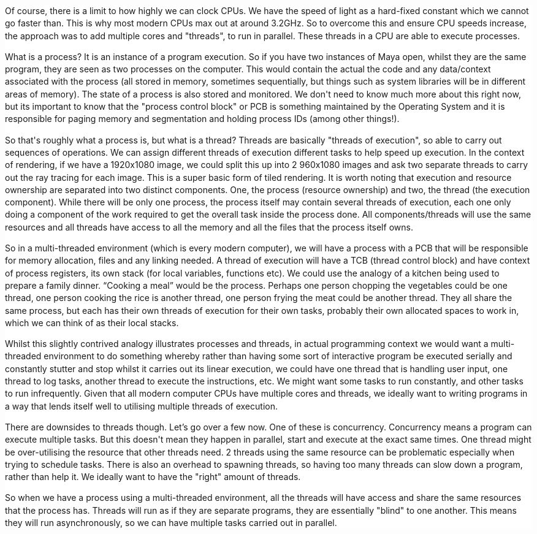 Of course, there is a limit to how highly we can clock CPUs. We have the speed of light as a hard-fixed constant which we cannot go faster than. This is why most modern CPUs max out at around 3.2GHz. So to overcome this and ensure CPU speeds increase, the approach was to add multiple cores and "threads", to run in parallel. These threads in a CPU are able to execute processes.

What is a process? It is an instance of a program execution. So if you have two instances of Maya open, whilst they are the same program, they are seen as two processes on the computer. This would contain the actual the code and any data/context associated with the process (all stored in memory, sometimes sequentially, but things such as system libraries will be in different areas of memory). The state of a process is also stored and monitored. We don't need to know much more about this right now, but its important to know that the "process control block" or PCB is something maintained by the Operating System and it is responsible for paging memory and segmentation and holding process IDs (among other things!).

So that's roughly what a process is, but what is a thread? Threads are basically "threads of execution", so able to carry out sequences of operations. We can assign different threads of execution different tasks to help speed up execution. In the context of rendering, if we have a 1920x1080 image, we could split this up into 2 960x1080 images and ask two separate threads to carry out the ray tracing for each image. This is a super basic form of tiled rendering. It is worth noting that execution and resource ownership are separated into two distinct components. One, the process (resource ownership) and two, the thread (the execution component). While there will be only one process, the process itself may contain several threads of execution, each one only doing a component of the work required to get the overall task inside the process done. All components/threads will use the same resources and all threads have access to all the memory and all the files that the process itself owns.

So in a multi-threaded environment (which is every modern computer), we will have a process with a PCB that will be responsible for memory allocation, files and any linking needed. A thread of execution will have a TCB (thread control block) and have context of process registers, its own stack (for local variables, functions etc). We could use the analogy of a kitchen being used to prepare a family dinner. “Cooking a meal” would be the process. Perhaps one person chopping the vegetables could be one thread, one person cooking the rice is another thread, one person frying the meat could be another thread. They all share the same process, but each has their own threads of execution for their own tasks, probably their own allocated spaces to work in, which we can think of as their local stacks.

Whilst this slightly contrived analogy illustrates processes and threads, in actual programming context we would want a multi-threaded environment to do something whereby rather than having some sort of interactive program be executed serially and constantly stutter and stop whilst it carries out its linear execution, we could have one thread that is handling user input, one thread to log tasks, another thread to execute the instructions, etc. We might want some tasks to run constantly, and other tasks to run infrequently. Given that all modern computer CPUs have multiple cores and threads, we ideally want to writing programs in a way that lends itself well to utilising multiple threads of execution.

There are downsides to threads though. Let’s go over a few now. One of these is concurrency. Concurrency means a program can execute multiple tasks. But this doesn't mean they happen in parallel, start and execute at the exact same times. One thread might be over-utilising the resource that other threads need. 2 threads using the same resource can be problematic especially when trying to schedule tasks. There is also an overhead to spawning threads, so having too many threads can slow down a program, rather than help it. We ideally want to have the "right" amount of threads.

So when we have a process using a multi-threaded environment, all the threads will have access and share the same resources that the process has. Threads will run as if they are separate programs, they are essentially "blind" to one another. This means they will run asynchronously, so we can have multiple tasks carried out in parallel. 
